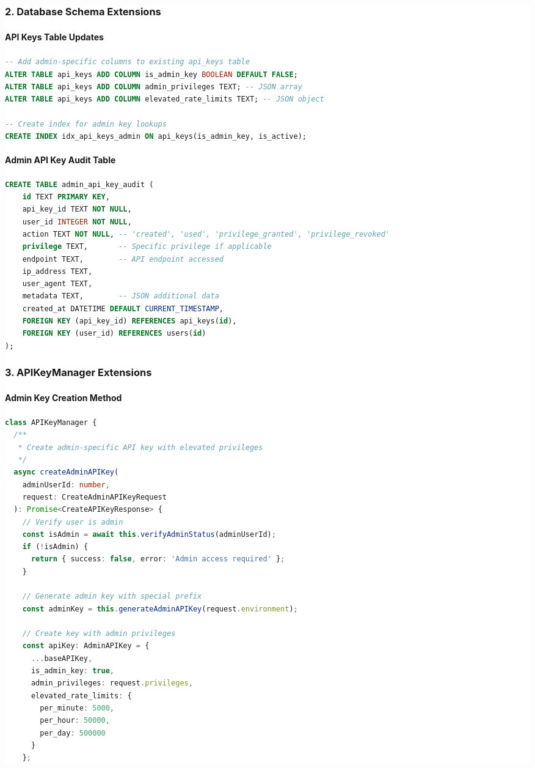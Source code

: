 ### **2. Database Schema Extensions**

#### **API Keys Table Updates**
```sql
-- Add admin-specific columns to existing api_keys table
ALTER TABLE api_keys ADD COLUMN is_admin_key BOOLEAN DEFAULT FALSE;
ALTER TABLE api_keys ADD COLUMN admin_privileges TEXT; -- JSON array
ALTER TABLE api_keys ADD COLUMN elevated_rate_limits TEXT; -- JSON object

-- Create index for admin key lookups
CREATE INDEX idx_api_keys_admin ON api_keys(is_admin_key, is_active);
```

#### **Admin API Key Audit Table**
```sql
CREATE TABLE admin_api_key_audit (
    id TEXT PRIMARY KEY,
    api_key_id TEXT NOT NULL,
    user_id INTEGER NOT NULL,
    action TEXT NOT NULL, -- 'created', 'used', 'privilege_granted', 'privilege_revoked'
    privilege TEXT,       -- Specific privilege if applicable
    endpoint TEXT,        -- API endpoint accessed
    ip_address TEXT,
    user_agent TEXT,
    metadata TEXT,        -- JSON additional data
    created_at DATETIME DEFAULT CURRENT_TIMESTAMP,
    FOREIGN KEY (api_key_id) REFERENCES api_keys(id),
    FOREIGN KEY (user_id) REFERENCES users(id)
);
```

### **3. APIKeyManager Extensions**

#### **Admin Key Creation Method**
```typescript
class APIKeyManager {
  /**
   * Create admin-specific API key with elevated privileges
   */
  async createAdminAPIKey(
    adminUserId: number,
    request: CreateAdminAPIKeyRequest
  ): Promise<CreateAPIKeyResponse> {
    // Verify user is admin
    const isAdmin = await this.verifyAdminStatus(adminUserId);
    if (!isAdmin) {
      return { success: false, error: 'Admin access required' };
    }

    // Generate admin key with special prefix
    const adminKey = this.generateAdminAPIKey(request.environment);
    
    // Create key with admin privileges
    const apiKey: AdminAPIKey = {
      ...baseAPIKey,
      is_admin_key: true,
      admin_privileges: request.privileges,
      elevated_rate_limits: {
        per_minute: 5000,
        per_hour: 50000,
        per_day: 500000
      }
    };

```
